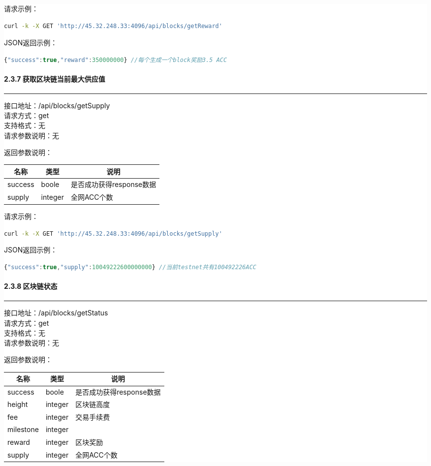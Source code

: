    
请求示例：   

```bash   
curl -k -X GET 'http://45.32.248.33:4096/api/blocks/getReward'   
```   
   
JSON返回示例：
   
```js   
{"success":true,"reward":350000000} //每个生成一个block奖励3.5 ACC 
```   
   
#### **2.3.7 获取区块链当前最大供应值**  
---  
接口地址：/api/blocks/getSupply   
请求方式：get   
支持格式：无   
请求参数说明：无   
   
返回参数说明：   

|名称 |类型   |说明              |   
|------ |-----  |----              |   
|success|boole  |是否成功获得response数据 |    
|supply|integer  |全网ACC个数      |    
   
   
请求示例：   

```bash   
curl -k -X GET 'http://45.32.248.33:4096/api/blocks/getSupply'   
```   
   
JSON返回示例：   

```js   
{"success":true,"supply":10049222600000000} //当前testnet共有100492226ACC  
```   
   
#### **2.3.8 区块链状态**   
--- 
接口地址：/api/blocks/getStatus   
请求方式：get   
支持格式：无   
请求参数说明：无   
   
返回参数说明：   

|名称 |类型   |说明              |   
|------ |-----  |----              |   
|success|boole  |是否成功获得response数据 |    
|height|integer  |区块链高度      |    
|fee|integer  |交易手续费      |    
|milestone|integer  |      |    
|reward|integer  |区块奖励      |    
|supply|integer  |全网ACC个数      |    
   
